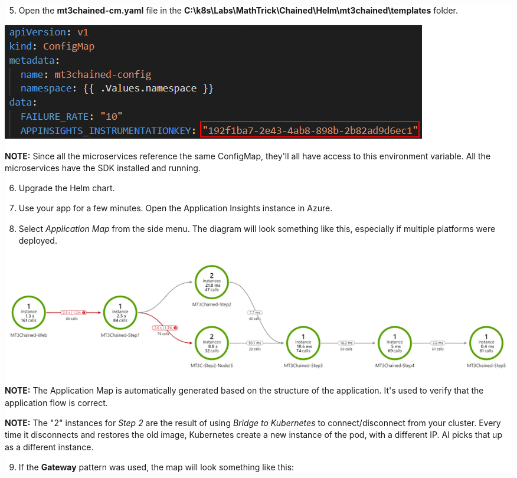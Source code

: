 5. Open the **mt3chained-cm.yaml** file in the **C:\k8s\Labs\MathTrick\Chained\Helm\mt3chained\templates** folder.

![](content/ai-configmap.png)

**NOTE:** Since all the microservices reference the same ConfigMap, they'll all have access to this environment variable. All the microservices have the SDK installed and running.

6. Upgrade the Helm chart.

7. Use your app for a few minutes. Open the Application Insights instance in Azure.
8. Select _Application Map_ from the side menu. The diagram will look something like this, especially if multiple platforms were deployed.

![](content/ai-appmap.png)

**NOTE:** The Application Map is automatically generated based on the structure of the application. It's used to verify that the application flow is correct.

**NOTE:** The "2" instances for _Step 2_ are the result of using _Bridge to Kubernetes_ to connect/disconnect from your cluster. Every time it disconnects and restores the old image, Kubernetes create a new instance of the pod, with a different IP. AI picks that up as a different instance.

9. If the **Gateway** pattern was used, the map will look something like this:
